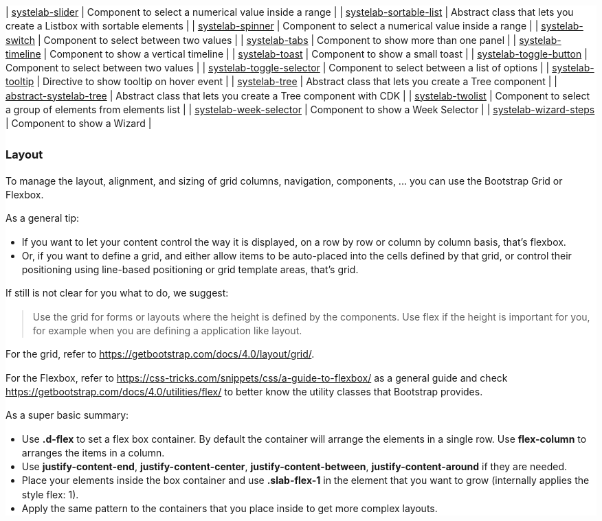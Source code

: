| [systelab-slider](src/lib/slider)                        | Component to select a numerical value inside a range                              |
| [systelab-sortable-list](src/lib/sortable-list)          | Abstract class that lets you create a Listbox with sortable elements              |
| [systelab-spinner](src/lib/spinner)                      | Component to select a numerical value inside a range                              |
| [systelab-switch](src/lib/switch)                        | Component to select between two values                                            |
| [systelab-tabs](src/lib/tabs)                            | Component to show more than one panel                                             |
| [systelab-timeline](src/lib/timeline)                    | Component to show a vertical timeline                                             |
| [systelab-toast](src/lib/toast)                          | Component to show a small toast                                                   |
| [systelab-toggle-button](src/lib/toggle-button)          | Component to select between two values                                            |
| [systelab-toggle-selector](src/lib/toggle-selector)      | Component to select between a list of options                                     |
| [systelab-tooltip](src/lib/tooltip)                      | Directive to show tooltip on hover event                                          |
| [systelab-tree](src/lib/tree)                            | Abstract class that lets you create a Tree component                              |
| [abstract-systelab-tree](src/lib/tree-cdk) | Abstract class that lets you create a Tree component with CDK |
| [systelab-twolist](src/lib/twolist)                      | Component to select a group of elements from elements list                        |
| [systelab-week-selector](src/lib/week-selector)          | Component to show a Week Selector                                                 |
| [systelab-wizard-steps](src/lib/wizard-steps)            | Component to show a Wizard                                                        |



### Layout

To manage the layout, alignment, and sizing of grid columns, navigation, components, ... you can use the Bootstrap Grid or Flexbox. 

As a general tip:

- If you want to let your content control the way it is displayed, on a row by row or column by column basis, that’s flexbox.
- Or, if you want to define a grid, and either allow items to be auto-placed into the cells defined by that grid, or control their positioning using line-based positioning or grid template areas, that’s grid.

If still is not clear for you what to do, we suggest:

> Use the grid for forms or layouts where the height is defined by the components. Use flex if the height is important for you, for example when you are defining a application like layout.

For the grid, refer to https://getbootstrap.com/docs/4.0/layout/grid/.

For the Flexbox, refer to https://css-tricks.com/snippets/css/a-guide-to-flexbox/ as a general guide and check https://getbootstrap.com/docs/4.0/utilities/flex/ to better know the utility classes that Bootstrap provides.

As a super basic summary:

- Use **.d-flex** to set a flex box container. By default the container will arrange the elements in a single row. Use **flex-column** to arranges the items in a column.
- Use **justify-content-end**, **justify-content-center**, **justify-content-between**, **justify-content-around** if they are needed.
- Place your elements inside the box container and use **.slab-flex-1** in the element that you want to grow (internally applies the style flex: 1).
- Apply the same pattern to the containers that you place inside to get more complex layouts. 
